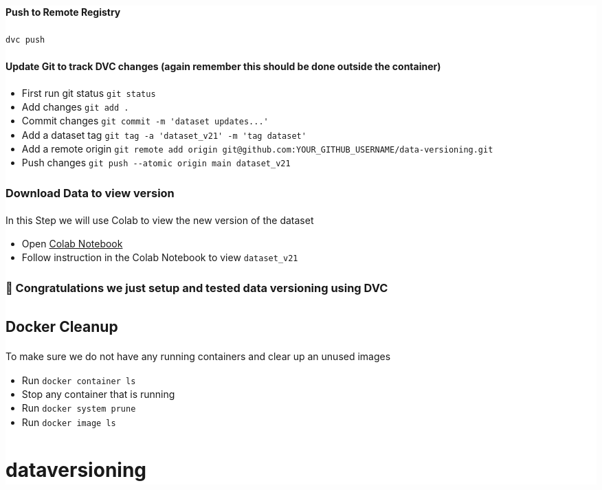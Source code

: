 #### Push to Remote Registry
`dvc push`

#### Update Git to track DVC changes (again remember this should be done outside the container)
- First run git status `git status`
- Add changes `git add .`
- Commit changes `git commit -m 'dataset updates...'`
- Add a dataset tag `git tag -a 'dataset_v21' -m 'tag dataset'`
- Add a remote origin `git remote add origin git@github.com:YOUR_GITHUB_USERNAME/data-versioning.git`   
- Push changes `git push --atomic origin main dataset_v21`


### Download Data to view version
In this Step we will use Colab to view the new version of the dataset
- Open [Colab Notebook](https://colab.research.google.com/drive/1RRQ1SlHq5lKK76R8LoQdi5LjCnND3jTq?usp=sharing)
- Follow instruction in the Colab Notebook to view `dataset_v21`


### 🎉 Congratulations we just setup and tested data versioning using DVC

## Docker Cleanup
To make sure we do not have any running containers and clear up an unused images
* Run `docker container ls`
* Stop any container that is running
* Run `docker system prune`
* Run `docker image ls`
# dataversioning
